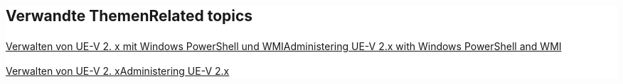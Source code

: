 ## <span data-ttu-id="17233-245">Verwandte Themen</span><span class="sxs-lookup"><span data-stu-id="17233-245">Related topics</span></span>


[<span data-ttu-id="17233-246">Verwalten von UE-V 2. x mit Windows PowerShell und WMI</span><span class="sxs-lookup"><span data-stu-id="17233-246">Administering UE-V 2.x with Windows PowerShell and WMI</span></span>](administering-ue-v-2x-with-windows-powershell-and-wmi-both-uevv2.md)

[<span data-ttu-id="17233-247">Verwalten von UE-V 2. x</span><span class="sxs-lookup"><span data-stu-id="17233-247">Administering UE-V 2.x</span></span>](administering-ue-v-2x-new-uevv2.md)









